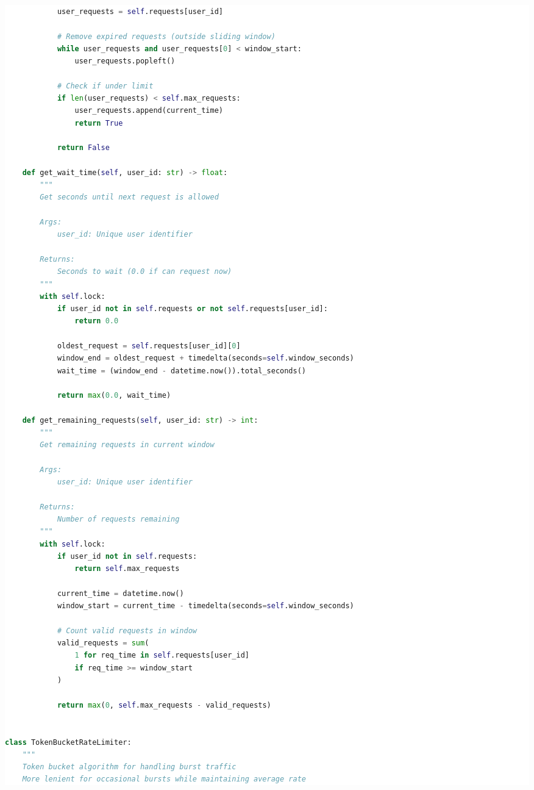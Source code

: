 ```python
            user_requests = self.requests[user_id]

            # Remove expired requests (outside sliding window)
            while user_requests and user_requests[0] < window_start:
                user_requests.popleft()

            # Check if under limit
            if len(user_requests) < self.max_requests:
                user_requests.append(current_time)
                return True

            return False

    def get_wait_time(self, user_id: str) -> float:
        """
        Get seconds until next request is allowed

        Args:
            user_id: Unique user identifier

        Returns:
            Seconds to wait (0.0 if can request now)
        """
        with self.lock:
            if user_id not in self.requests or not self.requests[user_id]:
                return 0.0

            oldest_request = self.requests[user_id][0]
            window_end = oldest_request + timedelta(seconds=self.window_seconds)
            wait_time = (window_end - datetime.now()).total_seconds()

            return max(0.0, wait_time)

    def get_remaining_requests(self, user_id: str) -> int:
        """
        Get remaining requests in current window

        Args:
            user_id: Unique user identifier

        Returns:
            Number of requests remaining
        """
        with self.lock:
            if user_id not in self.requests:
                return self.max_requests

            current_time = datetime.now()
            window_start = current_time - timedelta(seconds=self.window_seconds)

            # Count valid requests in window
            valid_requests = sum(
                1 for req_time in self.requests[user_id]
                if req_time >= window_start
            )

            return max(0, self.max_requests - valid_requests)


class TokenBucketRateLimiter:
    """
    Token bucket algorithm for handling burst traffic
    More lenient for occasional bursts while maintaining average rate
```